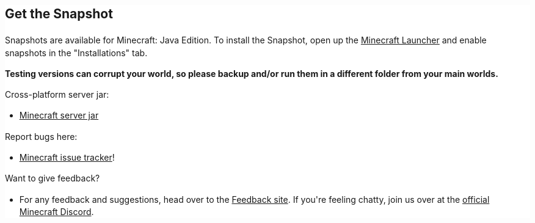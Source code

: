 ## Get the Snapshot

Snapshots are available for Minecraft: Java Edition. To install the Snapshot, open up the [Minecraft Launcher](https://www.minecraft.net/content/minecraft-net/language-masters/download) and enable snapshots in the "Installations" tab.

**Testing versions can corrupt your world, so please backup and/or run them in a different folder from your main worlds.**

Cross-platform server jar:

- [Minecraft server jar](https://piston-data.mojang.com/v1/objects/5d233307681e1b46dfd4fba4f022c1cac2b58e60/server.jar)

Report bugs here:

- [Minecraft issue tracker](https://bugs.mojang.com/projects/MC/summary)!

Want to give feedback?

- For any feedback and suggestions, head over to the [Feedback site](https://feedback.minecraft.net/). If you're feeling chatty, join us over at the [official Minecraft Discord](https://discordapp.com/invite/minecraft).

